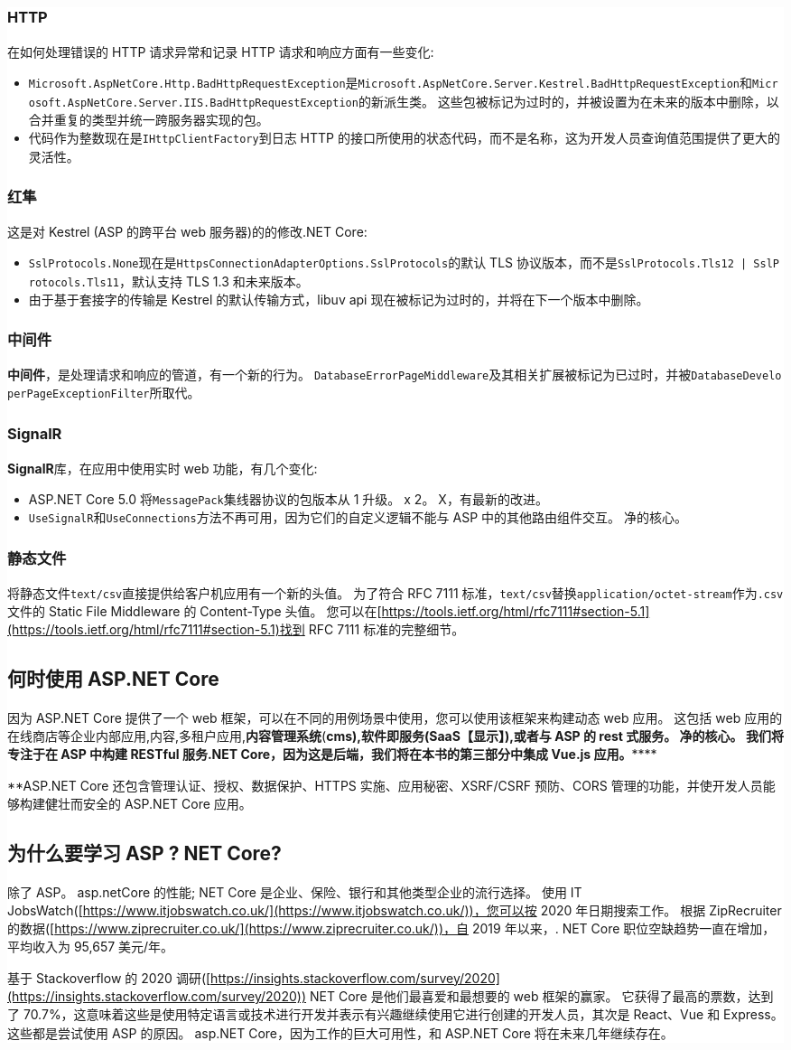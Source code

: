 ### HTTP

在如何处理错误的 HTTP 请求异常和记录 HTTP 请求和响应方面有一些变化:

*   `Microsoft.AspNetCore.Http.BadHttpRequestException`是`Microsoft.AspNetCore.Server.Kestrel.BadHttpRequestException`和`Microsoft.AspNetCore.Server.IIS.BadHttpRequestException`的新派生类。 这些包被标记为过时的，并被设置为在未来的版本中删除，以合并重复的类型并统一跨服务器实现的包。
*   代码作为整数现在是`IHttpClientFactory`到日志 HTTP 的接口所使用的状态代码，而不是名称，这为开发人员查询值范围提供了更大的灵活性。

### 红隼

这是对 Kestrel (ASP 的跨平台 web 服务器)的的修改.NET Core:

*   `SslProtocols.None`现在是`HttpsConnectionAdapterOptions.SslProtocols`的默认 TLS 协议版本，而不是`SslProtocols.Tls12 | SslProtocols.Tls11`，默认支持 TLS 1.3 和未来版本。
*   由于基于套接字的传输是 Kestrel 的默认传输方式，libuv api 现在被标记为过时的，并将在下一个版本中删除。

### 中间件

**中间件**，是处理请求和响应的管道，有一个新的行为。 `DatabaseErrorPageMiddleware`及其相关扩展被标记为已过时，并被`DatabaseDeveloperPageExceptionFilter`所取代。

### SignalR

**SignalR**库，在应用中使用实时 web 功能，有几个变化:

*   ASP.NET Core 5.0 将`MessagePack`集线器协议的包版本从 1 升级。 x 2。 X，有最新的改进。
*   `UseSignalR`和`UseConnections`方法不再可用，因为它们的自定义逻辑不能与 ASP 中的其他路由组件交互。 净的核心。

### 静态文件

将静态文件`text/csv`直接提供给客户机应用有一个新的头值。 为了符合 RFC 7111 标准，`text/csv`替换`application/octet-stream`作为`.csv`文件的 Static File Middleware 的 Content-Type 头值。 您可以在[https://tools.ietf.org/html/rfc7111#section-5.1](https://tools.ietf.org/html/rfc7111#section-5.1)找到 RFC 7111 标准的完整细节。

## 何时使用 ASP.NET Core

因为 ASP.NET Core 提供了一个 web 框架，可以在不同的用例场景中使用，您可以使用该框架来构建动态 web 应用。 这包括 web 应用的在线商店等企业内部应用,内容,多租户应用,**内容管理系统**(**cms),**软件即服务(SaaS【显示】**),或者与 ASP 的 rest 式服务。 净的核心。 我们将专注于在 ASP 中构建 RESTful 服务.NET Core，因为这是后端，我们将在本书的第三部分中集成 Vue.js 应用。******

 **ASP.NET Core 还包含管理认证、授权、数据保护、HTTPS 实施、应用秘密、XSRF/CSRF 预防、CORS 管理的功能，并使开发人员能够构建健壮而安全的 ASP.NET Core 应用。

## 为什么要学习 ASP ? NET Core?

除了 ASP。 asp.netCore 的性能; NET Core 是企业、保险、银行和其他类型企业的流行选择。 使用 IT JobsWatch([https://www.itjobswatch.co.uk/](https://www.itjobswatch.co.uk/))，您可以按 2020 年日期搜索工作。 根据 ZipRecruiter 的数据([https://www.ziprecruiter.co.uk/](https://www.ziprecruiter.co.uk/))，自 2019 年以来，. NET Core 职位空缺趋势一直在增加，平均收入为 95,657 美元/年。

基于 Stackoverflow 的 2020 调研([https://insights.stackoverflow.com/survey/2020](https://insights.stackoverflow.com/survey/2020)) NET Core 是他们最喜爱和最想要的 web 框架的赢家。 它获得了最高的票数，达到了 70.7%，这意味着这些是使用特定语言或技术进行开发并表示有兴趣继续使用它进行创建的开发人员，其次是 React、Vue 和 Express。 这些都是尝试使用 ASP 的原因。 asp.NET Core，因为工作的巨大可用性，和 ASP.NET Core 将在未来几年继续存在。
